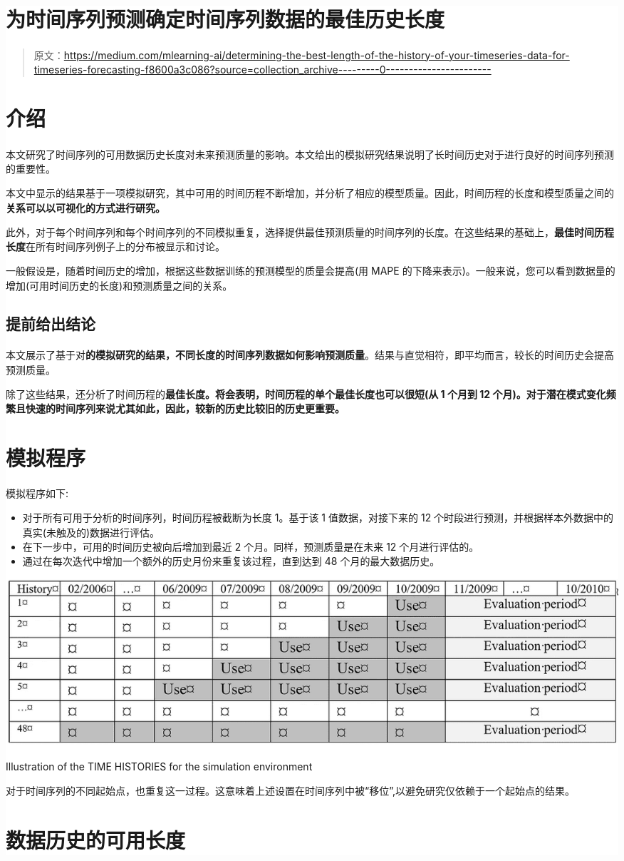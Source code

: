 # 为时间序列预测确定时间序列数据的最佳历史长度

> 原文：<https://medium.com/mlearning-ai/determining-the-best-length-of-the-history-of-your-timeseries-data-for-timeseries-forecasting-f8600a3c086?source=collection_archive---------0----------------------->

# 介绍

本文研究了时间序列的可用数据历史长度对未来预测质量的影响。本文给出的模拟研究结果说明了长时间历史对于进行良好的时间序列预测的重要性。

本文中显示的结果基于一项模拟研究，其中可用的时间历程不断增加，并分析了相应的模型质量。因此，时间历程的长度和模型质量之间的**关系可以以可视化的方式进行研究。**

此外，对于每个时间序列和每个时间序列的不同模拟重复，选择提供最佳预测质量的时间序列的长度。在这些结果的基础上，**最佳时间历程长度**在所有时间序列例子上的分布被显示和讨论。

一般假设是，随着时间历史的增加，根据这些数据训练的预测模型的质量会提高(用 MAPE 的下降来表示)。一般来说，您可以看到数据量的增加(可用时间历史的长度)和预测质量之间的关系。

## 提前给出结论

本文展示了基于对**的模拟研究的结果，不同长度的时间序列数据如何影响预测质量**。结果与直觉相符，即平均而言，较长的时间历史会提高预测质量。

除了这些结果，还分析了时间历程的**最佳长度。将会表明，时间历程的单个最佳长度也可以很短(从 1 个月到 12 个月)。对于潜在模式变化频繁且快速的时间序列来说尤其如此，因此，较新的历史比较旧的历史更重要。**

# 模拟程序

模拟程序如下:

*   对于所有可用于分析的时间序列，时间历程被截断为长度 1。基于该 1 值数据，对接下来的 12 个时段进行预测，并根据样本外数据中的真实(未触及的)数据进行评估。
*   在下一步中，可用的时间历史被向后增加到最近 2 个月。同样，预测质量是在未来 12 个月进行评估的。
*   通过在每次迭代中增加一个额外的历史月份来重复该过程，直到达到 48 个月的最大数据历史。

![](img/13645430014f282c6afa12e17ade3bdd.png)

Illustration of the TIME HISTORIES for the simulation environment

对于时间序列的不同起始点，也重复这一过程。这意味着上述设置在时间序列中被“移位”,以避免研究仅依赖于一个起始点的结果。

# 数据历史的可用长度
